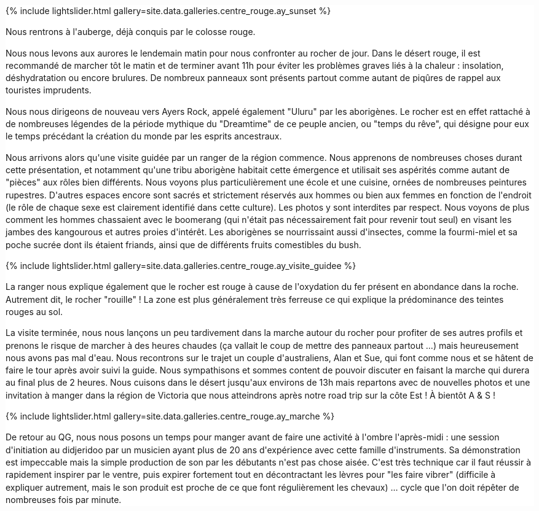 {% include lightslider.html gallery=site.data.galleries.centre_rouge.ay_sunset %}

Nous rentrons à l'auberge, déjà conquis par le colosse rouge.

Nous nous levons aux aurores le lendemain matin pour nous confronter au rocher de jour. Dans le désert rouge, il est recommandé de marcher tôt le matin 
et de terminer avant 11h pour éviter les problèmes graves liés à la chaleur : insolation, déshydratation ou encore brulures. 
De nombreux panneaux sont présents partout comme autant de piqûres de rappel aux touristes imprudents.

Nous nous dirigeons de nouveau vers Ayers Rock, appelé également "Uluru" par les aborigènes. Le rocher est en effet rattaché à de
nombreuses légendes de la période mythique du "Dreamtime" de ce peuple ancien, ou "temps du rêve", qui désigne
pour eux le temps précédant la création du monde par les esprits ancestraux.

Nous arrivons alors qu'une visite guidée par un ranger de la région commence. Nous apprenons de nombreuses choses
durant cette présentation, et notamment qu'une tribu aborigène habitait cette émergence et utilisait ses aspérités comme
autant de "pièces" aux rôles bien différents. Nous voyons plus particulièrement une école et une cuisine, ornées de nombreuses peintures rupestres. 
D'autres espaces encore sont sacrés et strictement réservés aux hommes ou bien aux femmes en fonction de l'endroit (le rôle de chaque sexe est clairement identifié 
dans cette culture). Les photos y sont interdites par respect. Nous voyons de plus comment les hommes chassaient avec le boomerang (qui n'était pas nécessairement fait pour revenir 
tout seul) en visant les jambes des kangourous et autres proies d'intérêt. Les aborigènes se nourrissaint aussi d'insectes, comme la fourmi-miel et sa poche sucrée 
dont ils étaient friands, ainsi que de différents fruits comestibles du bush.

{% include lightslider.html gallery=site.data.galleries.centre_rouge.ay_visite_guidee %}

La ranger nous explique également que le rocher est rouge à cause de l'oxydation du fer présent en abondance dans la roche. Autrement dit, le rocher "rouille" ! 
La zone est plus généralement très ferreuse ce qui explique la prédominance des teintes rouges au sol.

La visite terminée, nous nous lançons un peu tardivement dans la marche autour du rocher pour profiter de ses autres profils et prenons le risque
de marcher à des heures chaudes (ça vallait le coup de mettre des panneaux partout ...) mais heureusement nous avons pas mal d'eau.
Nous recontrons sur le trajet un couple d'australiens, Alan et Sue, qui font comme nous et se hâtent de faire le tour après avoir suivi la guide. Nous sympathisons et sommes content
de pouvoir discuter en faisant la marche qui durera au final plus de 2 heures. Nous cuisons dans le désert jusqu'aux environs de 13h mais repartons 
avec de nouvelles photos et une invitation à manger dans la région de Victoria que nous atteindrons après notre road trip sur la côte Est ! 
À bientôt A & S !

{% include lightslider.html gallery=site.data.galleries.centre_rouge.ay_marche %}

De retour au QG, nous nous posons un temps pour manger avant de faire une activité à l'ombre l'après-midi : une session d'initiation au didjeridoo par un
musicien ayant plus de 20 ans d'expérience avec cette famille d'instruments. Sa démonstration est impeccable mais la simple production de son par les débutants
n'est pas chose aisée. C'est très technique car il faut réussir à rapidement inspirer par le ventre, puis expirer fortement tout en décontractant les lèvres pour 
"les faire vibrer" (difficile à expliquer autrement, mais le son produit est proche de ce que font régulièrement les chevaux) ... cycle que l'on doit répêter de nombreuses fois 
par minute.
